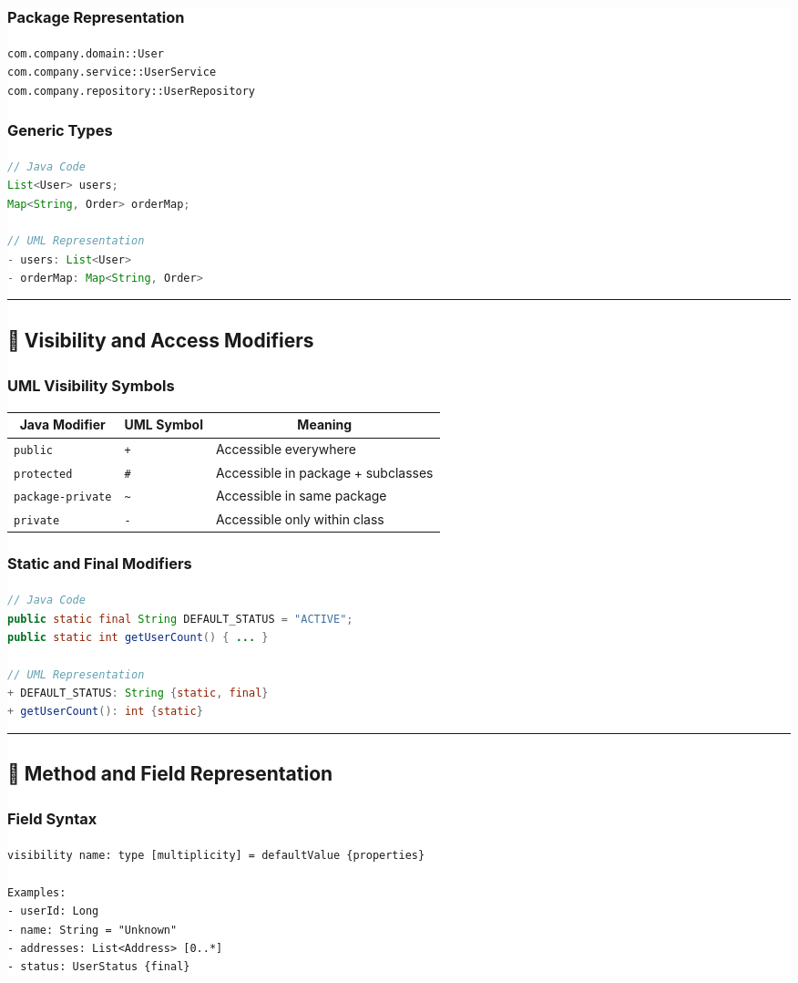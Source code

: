 ### **Package Representation**
```
com.company.domain::User
com.company.service::UserService
com.company.repository::UserRepository
```

### **Generic Types**
```java
// Java Code
List<User> users;
Map<String, Order> orderMap;

// UML Representation
- users: List<User>
- orderMap: Map<String, Order>
```

---

## 🔐 **Visibility and Access Modifiers**

### **UML Visibility Symbols**
| Java Modifier | UML Symbol | Meaning |
|---------------|------------|---------|
| `public` | `+` | Accessible everywhere |
| `protected` | `#` | Accessible in package + subclasses |
| `package-private` | `~` | Accessible in same package |
| `private` | `-` | Accessible only within class |

### **Static and Final Modifiers**
```java
// Java Code
public static final String DEFAULT_STATUS = "ACTIVE";
public static int getUserCount() { ... }

// UML Representation
+ DEFAULT_STATUS: String {static, final}
+ getUserCount(): int {static}
```

---

## 📝 **Method and Field Representation**

### **Field Syntax**
```
visibility name: type [multiplicity] = defaultValue {properties}

Examples:
- userId: Long
- name: String = "Unknown"
- addresses: List<Address> [0..*]
- status: UserStatus {final}
```
